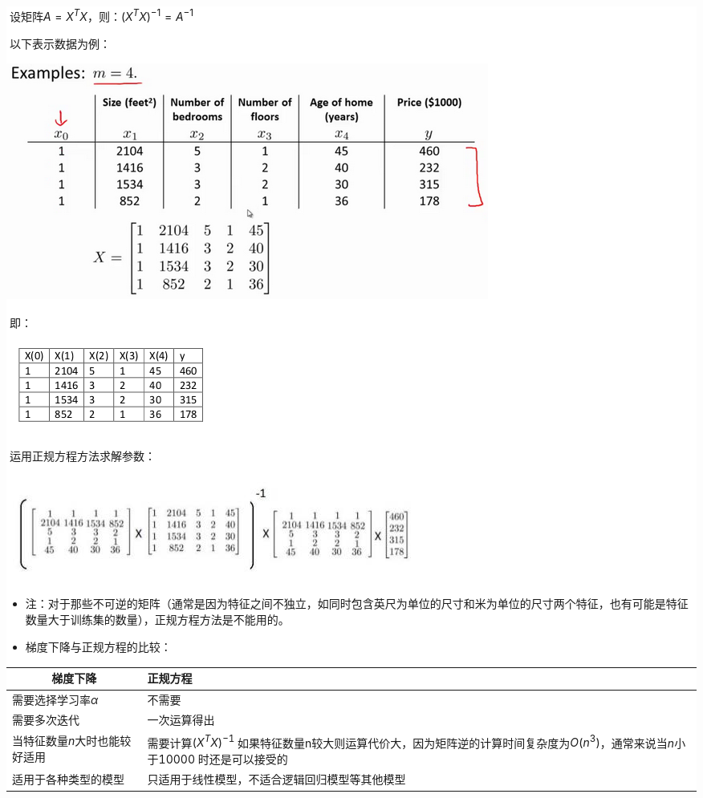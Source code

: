 ​	设矩阵$A={X^{T}}X$，则：${{\left( {X^T}X \right)}^{-1}}={A^{-1}}$

​	以下表示数据为例：


![](../images/261a11d6bce6690121f26ee369b9e9d1.png)

​	即：

![](../images/c8eedc42ed9feb21fac64e4de8d39a06.png)

​	运用正规方程方法求解参数：

![](../images/b62d24a1f709496a6d7c65f87464e911.jpg)

- 注：对于那些不可逆的矩阵（通常是因为特征之间不独立，如同时包含英尺为单位的尺寸和米为单位的尺寸两个特征，也有可能是特征数量大于训练集的数量），正规方程方法是不能用的。

  

- 梯度下降与正规方程的比较：

| 梯度下降                      | 正规方程                                                     |
| ----------------------------- | :----------------------------------------------------------- |
| 需要选择学习率$\alpha$        | 不需要                                                       |
| 需要多次迭代                  | 一次运算得出                                                 |
| 当特征数量$n$大时也能较好适用 | 需要计算${{\left( {{X}^{T}}X \right)}^{-1}}$ 如果特征数量n较大则运算代价大，因为矩阵逆的计算时间复杂度为$O\left( {{n}^{3}} \right)$，通常来说当$n$小于10000 时还是可以接受的 |
| 适用于各种类型的模型          | 只适用于线性模型，不适合逻辑回归模型等其他模型               |

